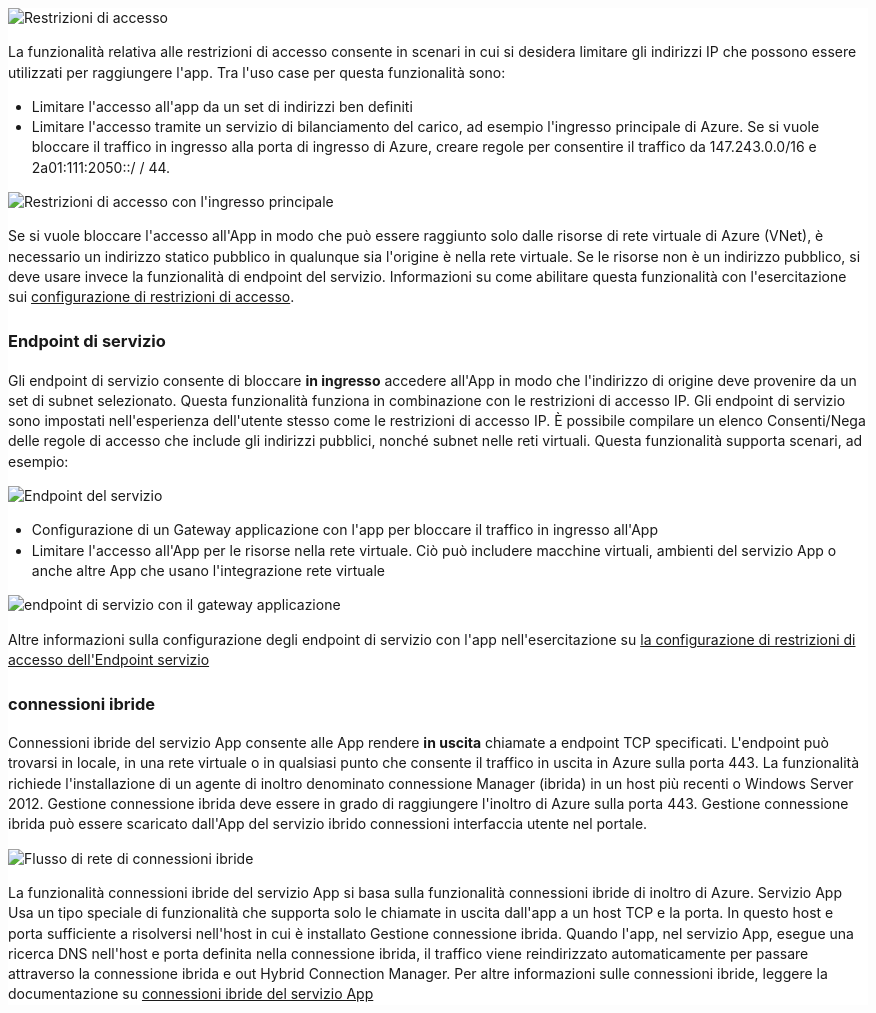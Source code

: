![Restrizioni di accesso](media/networking-features/access-restrictions.png)

La funzionalità relativa alle restrizioni di accesso consente in scenari in cui si desidera limitare gli indirizzi IP che possono essere utilizzati per raggiungere l'app. Tra l'uso case per questa funzionalità sono:

* Limitare l'accesso all'app da un set di indirizzi ben definiti 
* Limitare l'accesso tramite un servizio di bilanciamento del carico, ad esempio l'ingresso principale di Azure. Se si vuole bloccare il traffico in ingresso alla porta di ingresso di Azure, creare regole per consentire il traffico da 147.243.0.0/16 e 2a01:111:2050::/ / 44. 

![Restrizioni di accesso con l'ingresso principale](media/networking-features/access-restrictions-afd.png)

Se si vuole bloccare l'accesso all'App in modo che può essere raggiunto solo dalle risorse di rete virtuale di Azure (VNet), è necessario un indirizzo statico pubblico in qualunque sia l'origine è nella rete virtuale. Se le risorse non è un indirizzo pubblico, si deve usare invece la funzionalità di endpoint del servizio. Informazioni su come abilitare questa funzionalità con l'esercitazione sui [configurazione di restrizioni di accesso][iprestrictions].

### <a name="service-endpoints"></a>Endpoint di servizio

Gli endpoint di servizio consente di bloccare **in ingresso** accedere all'App in modo che l'indirizzo di origine deve provenire da un set di subnet selezionato. Questa funzionalità funziona in combinazione con le restrizioni di accesso IP. Gli endpoint di servizio sono impostati nell'esperienza dell'utente stesso come le restrizioni di accesso IP. È possibile compilare un elenco Consenti/Nega delle regole di accesso che include gli indirizzi pubblici, nonché subnet nelle reti virtuali. Questa funzionalità supporta scenari, ad esempio:

![Endpoint del servizio](media/networking-features/service-endpoints.png)

* Configurazione di un Gateway applicazione con l'app per bloccare il traffico in ingresso all'App
* Limitare l'accesso all'App per le risorse nella rete virtuale. Ciò può includere macchine virtuali, ambienti del servizio App o anche altre App che usano l'integrazione rete virtuale 

![endpoint di servizio con il gateway applicazione](media/networking-features/service-endpoints-appgw.png)

Altre informazioni sulla configurazione degli endpoint di servizio con l'app nell'esercitazione su [la configurazione di restrizioni di accesso dell'Endpoint servizio][serviceendpoints]
 
### <a name="hybrid-connections"></a>connessioni ibride

Connessioni ibride del servizio App consente alle App rendere **in uscita** chiamate a endpoint TCP specificati. L'endpoint può trovarsi in locale, in una rete virtuale o in qualsiasi punto che consente il traffico in uscita in Azure sulla porta 443. La funzionalità richiede l'installazione di un agente di inoltro denominato connessione Manager (ibrida) in un host più recenti o Windows Server 2012. Gestione connessione ibrida deve essere in grado di raggiungere l'inoltro di Azure sulla porta 443. Gestione connessione ibrida può essere scaricato dall'App del servizio ibrido connessioni interfaccia utente nel portale. 

![Flusso di rete di connessioni ibride](media/networking-features/hybrid-connections.png)

La funzionalità connessioni ibride del servizio App si basa sulla funzionalità connessioni ibride di inoltro di Azure. Servizio App Usa un tipo speciale di funzionalità che supporta solo le chiamate in uscita dall'app a un host TCP e la porta. In questo host e porta sufficiente a risolversi nell'host in cui è installato Gestione connessione ibrida. Quando l'app, nel servizio App, esegue una ricerca DNS nell'host e porta definita nella connessione ibrida, il traffico viene reindirizzato automaticamente per passare attraverso la connessione ibrida e out Hybrid Connection Manager. Per altre informazioni sulle connessioni ibride, leggere la documentazione su [connessioni ibride del servizio App][hybridconn]


[appassignedaddress]: https://docs.microsoft.com/azure/app-service/app-service-web-tutorial-custom-ssl#bind-your-ssl-certificate
[iprestrictions]: https://docs.microsoft.com/azure/app-service/app-service-ip-restrictions
[serviceendpoints]: https://docs.microsoft.com/azure/app-service/app-service-ip-restrictions
[hybridconn]: https://docs.microsoft.com/azure/app-service/app-service-hybrid-connections
[vnetintegrationp2s]: https://docs.microsoft.com/azure/app-service/web-sites-integrate-with-vnet
[vnetintegration]: https://docs.microsoft.com/azure/app-service/web-sites-integrate-with-vnet
[networkinfo]: https://docs.microsoft.com/azure/app-service/environment/network-info